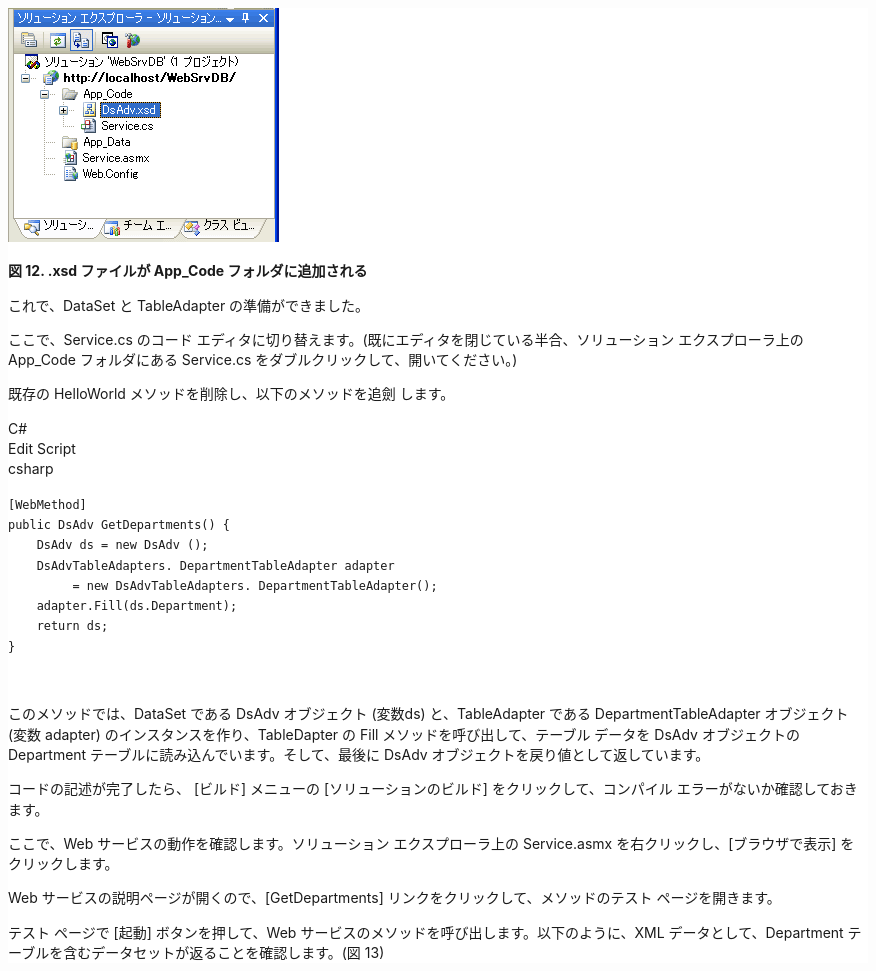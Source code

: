 <p><img src="13763-image.png" alt=""></p>
<p><strong>図 12. .xsd ファイルが App_Code フォルダに追加される</strong></p>
<p>これで、DataSet と TableAdapter の準備ができました。</p>
<p>ここで、Service.cs のコード エディタに切り替えます。(既にエディタを閉じている半合、ソリューション エクスプローラ上の App_Code フォルダにある Service.cs をダブルクリックして、開いてください。)</p>
<p>既存の HelloWorld メソッドを削除し、以下のメソッドを追劍 します。</p>
<div class="CodeHighlighter">
<div style="clear:both">
<div class="scriptcode">
<div class="pluginEditHolder" pluginCommand="mceScriptCode">
<div class="title">C#</div>
<div class="pluginEditHolderLink">Edit Script</div>
<span class="hidden">csharp</span>

<pre id="codePreview" class="csharp"><code class="csharp">[WebMethod]
public DsAdv GetDepartments() {
    DsAdv ds = new DsAdv ();
    DsAdvTableAdapters. DepartmentTableAdapter adapter
         = new DsAdvTableAdapters. DepartmentTableAdapter();
    adapter.Fill(ds.Department);
    return ds;
}</code></pre>
</div>
</div>
<div class="endscriptcode">&nbsp;</div>
</div>
</div>
<p>このメソッドでは、DataSet である DsAdv オブジェクト (変数ds) と、TableAdapter である DepartmentTableAdapter オブジェクト (変数 adapter) のインスタンスを作り、TableDapter の Fill メソッドを呼び出して、テーブル データを DsAdv オブジェクトの Department テーブルに読み込んでいます。そして、最後に DsAdv オブジェクトを戻り値として返しています。</p>
<p>コードの記述が完了したら、 [ビルド] メニューの [ソリューションのビルド] をクリックして、コンパイル エラーがないか確認しておきます。</p>
<p>ここで、Web サービスの動作を確認します。ソリューション エクスプローラ上の Service.asmx を右クリックし、[ブラウザで表示] をクリックします。</p>
<p>Web サービスの説明ページが開くので、[GetDepartments] リンクをクリックして、メソッドのテスト ページを開きます。</p>
<p>テスト ページで [起動] ボタンを押して、Web サービスのメソッドを呼び出します。以下のように、XML データとして、Department テーブルを含むデータセットが返ることを確認します。(図 13)</p>